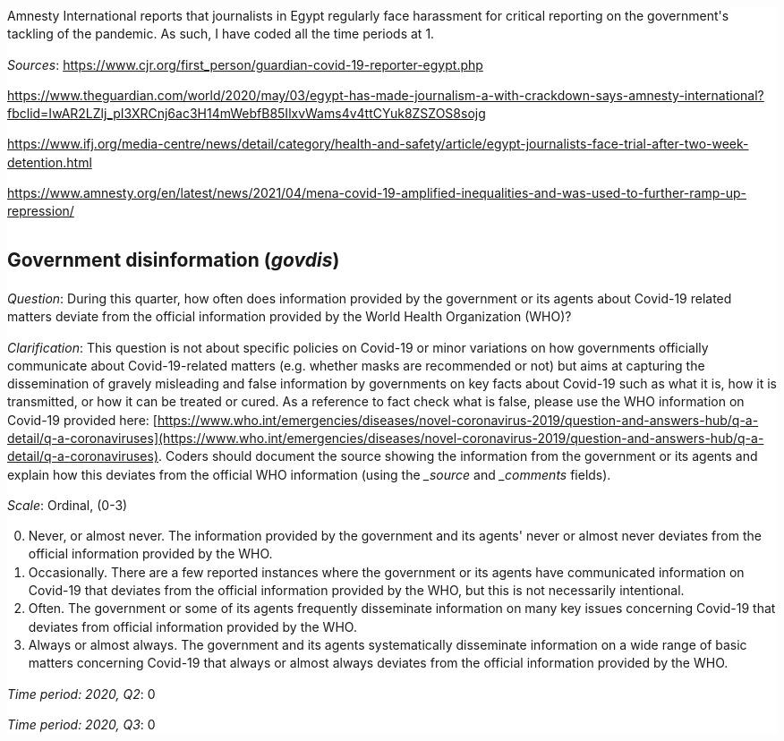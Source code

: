Amnesty International reports that journalists in Egypt regularly face harassment for critical reporting on the government's tackling of the pandemic. As such, I have coded all the time periods at 1. 

*Sources*:
 https://www.cjr.org/first_person/guardian-covid-19-reporter-egypt.php

https://www.theguardian.com/world/2020/may/03/egypt-has-made-journalism-a-with-crackdown-says-amnesty-international?fbclid=IwAR2LZlj_pI3XRCnj6ac3H14mWebfB85IlxvWams4v4ttCYuk8ZSZOS8sojg

https://www.ifj.org/media-centre/news/detail/category/health-and-safety/article/egypt-journalists-face-trial-after-two-week-detention.html

https://www.amnesty.org/en/latest/news/2021/04/mena-covid-19-amplified-inequalities-and-was-used-to-further-ramp-up-repression/





## Government disinformation (*govdis*) 

*Question*: During this quarter, how often does information provided by the government or its agents about Covid-19 related matters deviate from the official information provided by the World Health Organization (WHO)? 

 

*Clarification*: This question is not about specific policies on Covid-19 or minor variations on how governments officially communicate about Covid-19-related matters (e.g. whether masks are recommended or not) but aims at capturing the dissemination of gravely misleading and false information by governments on key facts about Covid-19 such as what it is, how it is transmitted, or how it can be treated or cured. As a reference to fact check what is false, please use the WHO information on Covid-19 provided here: [https://www.who.int/emergencies/diseases/novel-coronavirus-2019/question-and-answers-hub/q-a-detail/q-a-coronaviruses](https://www.who.int/emergencies/diseases/novel-coronavirus-2019/question-and-answers-hub/q-a-detail/q-a-coronaviruses). Coders should document the source showing the information from the government or its agents and explain how this deviates from the official WHO information (using the *_source* and *_comments* fields).

 

*Scale*: Ordinal, (0-3) 

 0. Never, or almost never. The information provided by the government and its agents' never or almost never deviates from the official information provided by the WHO. 
 1. Occasionally. There are a few reported instances where the government or its agents have communicated information on Covid-19 that deviates from the official information provided by the WHO, but this is not necessarily intentional. 
 2. Often. The government or some of its agents frequently disseminate information on many key issues concerning Covid-19 that deviates from official information provided by the WHO. 
 3. Always or almost always. The government and its agents systematically disseminate information on a wide range of basic matters concerning Covid-19 that always or almost always deviates from the official information provided by the WHO.

 
*Time period: 2020, Q2*: 0

 
*Time period: 2020, Q3*: 0

 